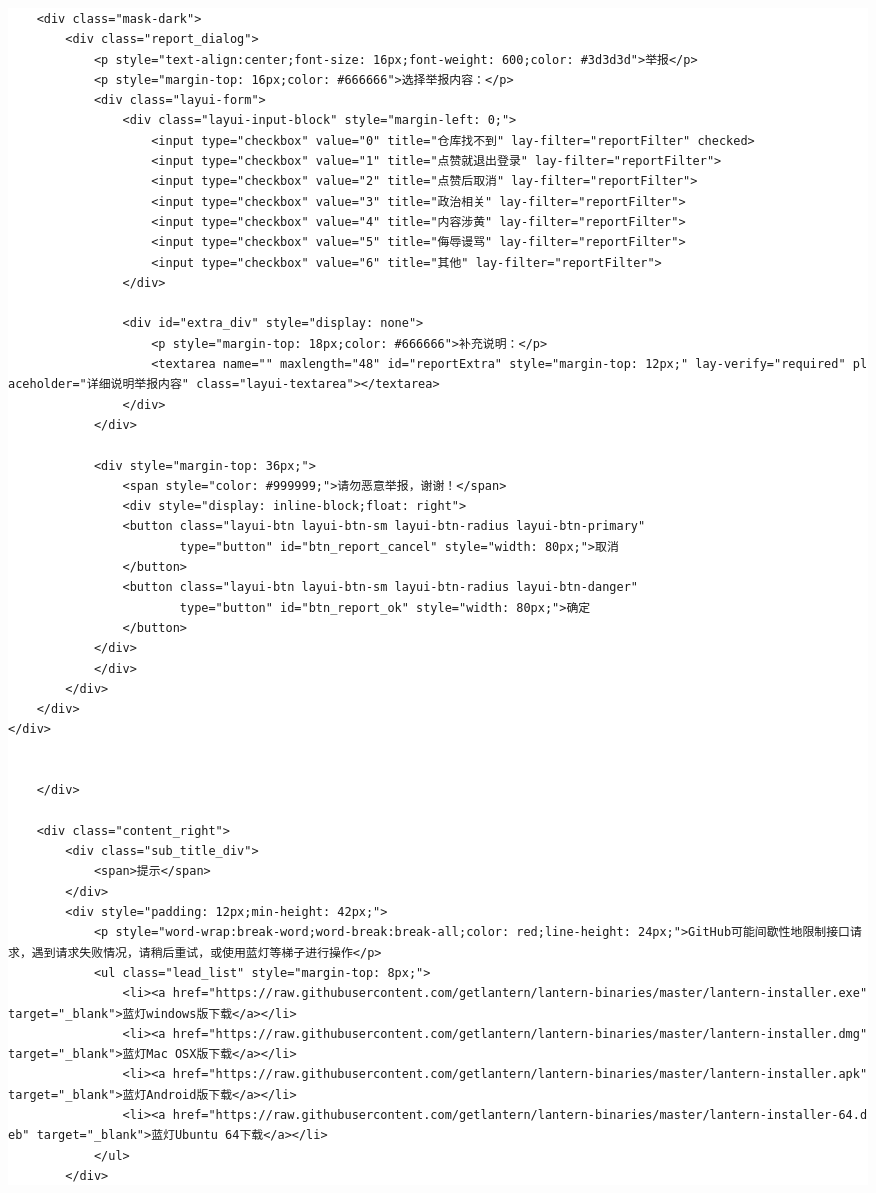         <div class="mask-dark">
            <div class="report_dialog">
                <p style="text-align:center;font-size: 16px;font-weight: 600;color: #3d3d3d">举报</p>
                <p style="margin-top: 16px;color: #666666">选择举报内容：</p>
                <div class="layui-form">
                    <div class="layui-input-block" style="margin-left: 0;">
                        <input type="checkbox" value="0" title="仓库找不到" lay-filter="reportFilter" checked>
                        <input type="checkbox" value="1" title="点赞就退出登录" lay-filter="reportFilter">
                        <input type="checkbox" value="2" title="点赞后取消" lay-filter="reportFilter">
                        <input type="checkbox" value="3" title="政治相关" lay-filter="reportFilter">
                        <input type="checkbox" value="4" title="内容涉黄" lay-filter="reportFilter">
                        <input type="checkbox" value="5" title="侮辱谩骂" lay-filter="reportFilter">
                        <input type="checkbox" value="6" title="其他" lay-filter="reportFilter">
                    </div>

                    <div id="extra_div" style="display: none">
                        <p style="margin-top: 18px;color: #666666">补充说明：</p>
                        <textarea name="" maxlength="48" id="reportExtra" style="margin-top: 12px;" lay-verify="required" placeholder="详细说明举报内容" class="layui-textarea"></textarea>
                    </div>
                </div>

                <div style="margin-top: 36px;">
                    <span style="color: #999999;">请勿恶意举报，谢谢！</span>
                    <div style="display: inline-block;float: right">
                    <button class="layui-btn layui-btn-sm layui-btn-radius layui-btn-primary"
                            type="button" id="btn_report_cancel" style="width: 80px;">取消
                    </button>
                    <button class="layui-btn layui-btn-sm layui-btn-radius layui-btn-danger"
                            type="button" id="btn_report_ok" style="width: 80px;">确定
                    </button>
                </div>
                </div>
            </div>
        </div>
    </div>


        </div>

        <div class="content_right">
            <div class="sub_title_div">
                <span>提示</span>
            </div>
            <div style="padding: 12px;min-height: 42px;">
                <p style="word-wrap:break-word;word-break:break-all;color: red;line-height: 24px;">GitHub可能间歇性地限制接口请求，遇到请求失败情况，请稍后重试，或使用蓝灯等梯子进行操作</p>
                <ul class="lead_list" style="margin-top: 8px;">
                    <li><a href="https://raw.githubusercontent.com/getlantern/lantern-binaries/master/lantern-installer.exe" target="_blank">蓝灯windows版下载</a></li>
                    <li><a href="https://raw.githubusercontent.com/getlantern/lantern-binaries/master/lantern-installer.dmg" target="_blank">蓝灯Mac OSX版下载</a></li>
                    <li><a href="https://raw.githubusercontent.com/getlantern/lantern-binaries/master/lantern-installer.apk" target="_blank">蓝灯Android版下载</a></li>
                    <li><a href="https://raw.githubusercontent.com/getlantern/lantern-binaries/master/lantern-installer-64.deb" target="_blank">蓝灯Ubuntu 64下载</a></li>
                </ul>
            </div>
